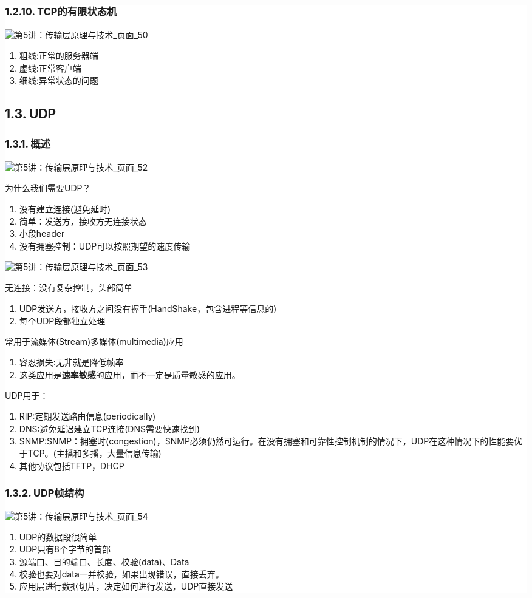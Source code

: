   



### 1.2.10. TCP的有限状态机

![第5讲：传输层原理与技术_页面_50](https://quasdo.oss-cn-hangzhou.aliyuncs.com/img/第5讲：传输层原理与技术_页面_50.jpg)

1. 粗线:正常的服务器端
2. 虚线:正常客户端
3. 细线:异常状态的问题



## 1.3. UDP

### 1.3.1. 概述

![第5讲：传输层原理与技术_页面_52](https://quasdo.oss-cn-hangzhou.aliyuncs.com/img/第5讲：传输层原理与技术_页面_52.jpg)

为什么我们需要UDP？

1. 没有建立连接(避免延时)
2. 简单：发送方，接收方无连接状态
3. 小段header
4. 没有拥塞控制：UDP可以按照期望的速度传输



![第5讲：传输层原理与技术_页面_53](https://quasdo.oss-cn-hangzhou.aliyuncs.com/img/第5讲：传输层原理与技术_页面_53.jpg)

无连接：没有复杂控制，头部简单

1. UDP发送方，接收方之间没有握手(HandShake，包含进程等信息的)
2. 每个UDP段都独立处理

常用于流媒体(Stream)多媒体(multimedia)应用

1. 容忍损失:无非就是降低帧率
2. 这类应用是**速率敏感**的应用，而不一定是质量敏感的应用。

UDP用于：

1. RIP:定期发送路由信息(periodically)
2. DNS:避免延迟建立TCP连接(DNS需要快速找到)
3. SNMP:SNMP：拥塞时(congestion)，SNMP必须仍然可运行。在没有拥塞和可靠性控制机制的情况下，UDP在这种情况下的性能要优于TCP。(主播和多播，大量信息传输)
4. 其他协议包括TFTP，DHCP

### 1.3.2. UDP帧结构

![第5讲：传输层原理与技术_页面_54](https://quasdo.oss-cn-hangzhou.aliyuncs.com/img/第5讲：传输层原理与技术_页面_54.jpg)

1. UDP的数据段很简单
2. UDP只有8个字节的首部
3. 源端口、目的端口、长度、校验(data)、Data
4. 校验也要对data一并校验，如果出现错误，直接丢弃。
5. 应用层进行数据切片，决定如何进行发送，UDP直接发送
